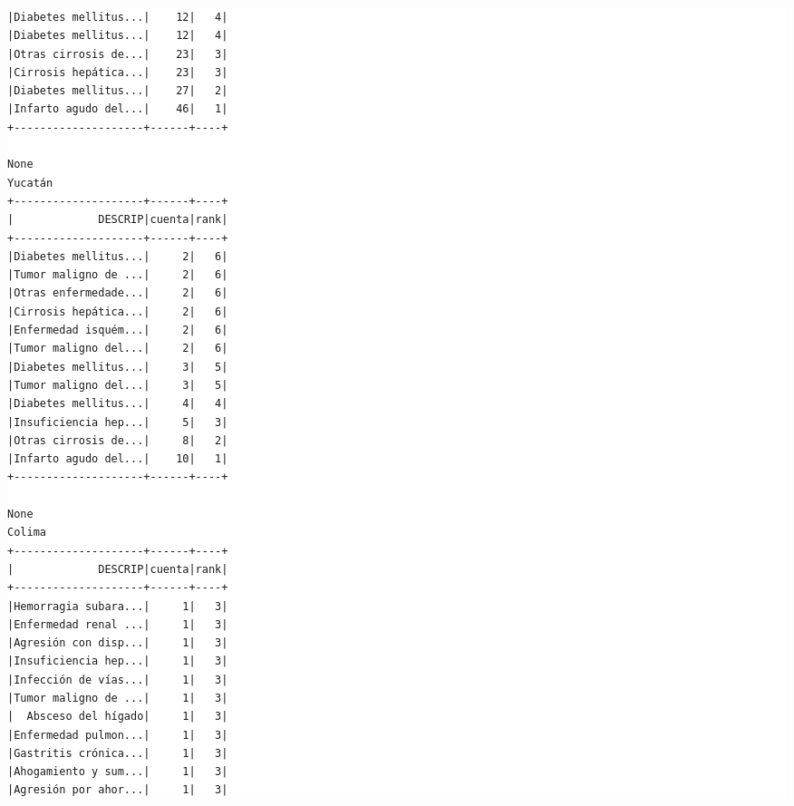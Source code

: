     |Diabetes mellitus...|    12|   4|
    |Diabetes mellitus...|    12|   4|
    |Otras cirrosis de...|    23|   3|
    |Cirrosis hepática...|    23|   3|
    |Diabetes mellitus...|    27|   2|
    |Infarto agudo del...|    46|   1|
    +--------------------+------+----+
    
    None
    Yucatán
    +--------------------+------+----+
    |             DESCRIP|cuenta|rank|
    +--------------------+------+----+
    |Diabetes mellitus...|     2|   6|
    |Tumor maligno de ...|     2|   6|
    |Otras enfermedade...|     2|   6|
    |Cirrosis hepática...|     2|   6|
    |Enfermedad isquém...|     2|   6|
    |Tumor maligno del...|     2|   6|
    |Diabetes mellitus...|     3|   5|
    |Tumor maligno del...|     3|   5|
    |Diabetes mellitus...|     4|   4|
    |Insuficiencia hep...|     5|   3|
    |Otras cirrosis de...|     8|   2|
    |Infarto agudo del...|    10|   1|
    +--------------------+------+----+
    
    None
    Colima
    +--------------------+------+----+
    |             DESCRIP|cuenta|rank|
    +--------------------+------+----+
    |Hemorragia subara...|     1|   3|
    |Enfermedad renal ...|     1|   3|
    |Agresión con disp...|     1|   3|
    |Insuficiencia hep...|     1|   3|
    |Infección de vías...|     1|   3|
    |Tumor maligno de ...|     1|   3|
    |  Absceso del hígado|     1|   3|
    |Enfermedad pulmon...|     1|   3|
    |Gastritis crónica...|     1|   3|
    |Ahogamiento y sum...|     1|   3|
    |Agresión por ahor...|     1|   3|
